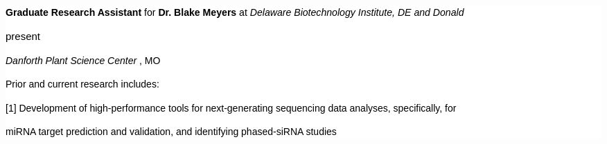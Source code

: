 </div>

<div id="_120:334" class="pos" style="top:334;left:120">

<span id="_14.1"
style="font-weight:bold; font-family:Arial; font-size:14.1px; color:#000000">
Graduate Research Assistant<span style="font-weight:normal"> for</span>
Dr. Blake Meyers<span style="font-weight:normal"> at</span><span
style="font-weight:normal;font-style:italic"> Delaware</span><span
style="font-weight:normal;font-style:italic"> Biotechnology</span><span
style="font-weight:normal;font-style:italic"> Institute,</span><span
style="font-weight:normal;font-style:italic"> DE</span><span
style="font-weight:normal;font-style:italic"> and</span><span
style="font-weight:normal;font-style:italic"> Donald</span></span>

</div>

<div id="_57:353" class="pos" style="top:353;left:57">

<span id="_15.0"
style=" font-family:Arial; font-size:15.0px; color:#000000">
present</span>

</div>

<div id="_120:353" class="pos" style="top:353;left:120">

<span id="_14.0"
style="font-style:italic; font-family:Arial; font-size:14.0px; color:#000000">
Danforth Plant Science Center<span style="font-style:normal">
,</span><span style="font-style:normal"> MO</span></span>

</div>

<div id="_120:371" class="pos" style="top:371;left:120">

<span id="_14.0"
style=" font-family:Arial; font-size:14.0px; color:#000000"> Prior and
current research includes:</span>

</div>

<div id="_120:390" class="pos" style="top:390;left:120">

<span id="_14.0"
style=" font-family:Arial; font-size:14.0px; color:#000000"> \[1\]
Development of high-performance tools for next-generating sequencing
data analyses, specifically, for</span>

</div>

<div id="_120:409" class="pos" style="top:409;left:120">

<span id="_14.0"
style=" font-family:Arial; font-size:14.0px; color:#000000"> miRNA
target prediction and validation, and identifying phased-siRNA
studies</span>

</div>
